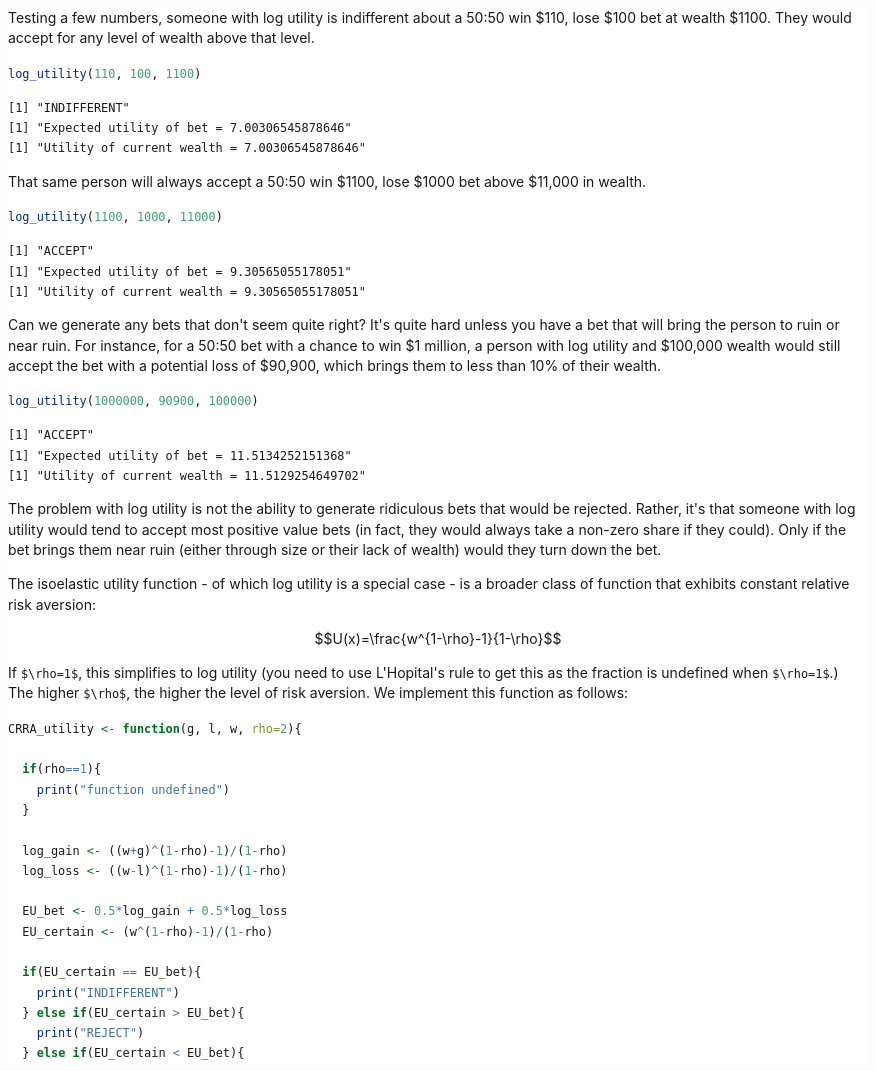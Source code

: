 Testing a few numbers, someone with log utility is indifferent about a 50:50 win \$110, lose \$100 bet at wealth \$1100. They would accept for any level of wealth above that level.

```r
log_utility(110, 100, 1100)
```

```
[1] "INDIFFERENT"
[1] "Expected utility of bet = 7.00306545878646"
[1] "Utility of current wealth = 7.00306545878646"
```

That same person will always accept a 50:50 win \$1100, lose \$1000 bet above \$11,000 in wealth.

```r
log_utility(1100, 1000, 11000)
```

```
[1] "ACCEPT"
[1] "Expected utility of bet = 9.30565055178051"
[1] "Utility of current wealth = 9.30565055178051"
```

Can we generate any bets that don't seem quite right? It's quite hard unless you have a bet that will bring the person to ruin or near ruin. For instance, for a 50:50 bet with a chance to win \$1 million, a person with log utility and \$100,000 wealth would still accept the bet with a potential loss of \$90,900, which brings them to less than 10% of their wealth.

```r
log_utility(1000000, 90900, 100000)
```

```
[1] "ACCEPT"
[1] "Expected utility of bet = 11.5134252151368"
[1] "Utility of current wealth = 11.5129254649702"
```

The problem with log utility is not the ability to generate ridiculous bets that would be rejected. Rather, it's that someone with log utility would tend to accept most positive value bets (in fact, they would always take a non-zero share if they could). Only if the bet brings them near ruin (either through size or their lack of wealth) would they turn down the bet.

The isoelastic utility function - of which log utility is a special case - is a broader class of function that exhibits constant relative risk aversion:

$$U(x)=\frac{w^{1-\rho}-1}{1-\rho}$$

If `$\rho=1$`, this simplifies to log utility (you need to use L'Hopital's rule to get this as the fraction is undefined when `$\rho=1$`.) The higher `$\rho$`, the higher the level of risk aversion. We implement this function as follows:

```r
CRRA_utility <- function(g, l, w, rho=2){

  if(rho==1){
    print("function undefined")
  }

  log_gain <- ((w+g)^(1-rho)-1)/(1-rho)
  log_loss <- ((w-l)^(1-rho)-1)/(1-rho)

  EU_bet <- 0.5*log_gain + 0.5*log_loss
  EU_certain <- (w^(1-rho)-1)/(1-rho)

  if(EU_certain == EU_bet){
    print("INDIFFERENT")
  } else if(EU_certain > EU_bet){
    print("REJECT")
  } else if(EU_certain < EU_bet){
```